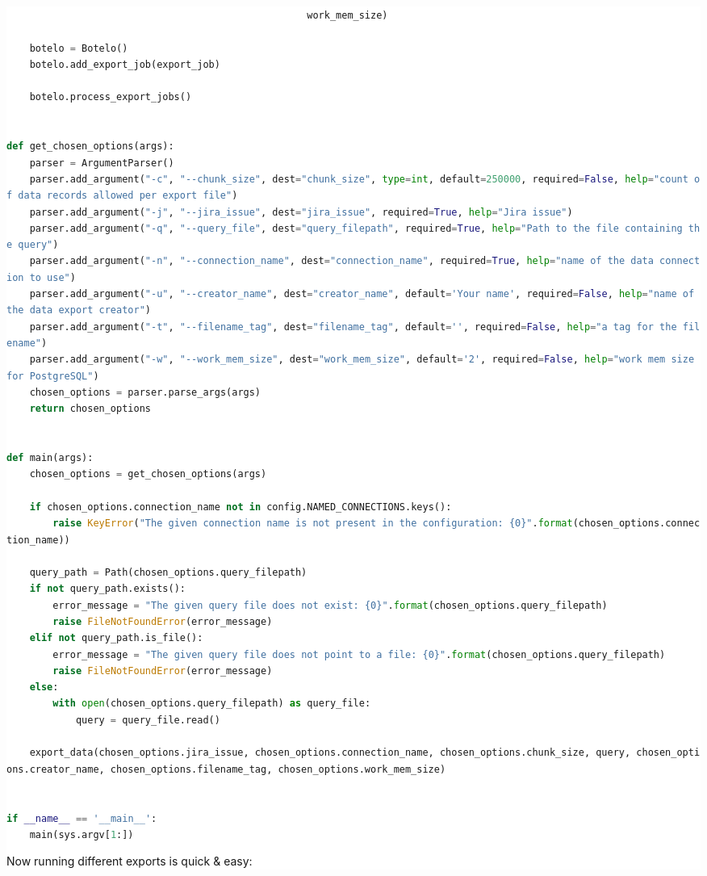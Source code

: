 ```python
                                                    work_mem_size)

    botelo = Botelo()
    botelo.add_export_job(export_job)

    botelo.process_export_jobs()


def get_chosen_options(args):
    parser = ArgumentParser()
    parser.add_argument("-c", "--chunk_size", dest="chunk_size", type=int, default=250000, required=False, help="count of data records allowed per export file")
    parser.add_argument("-j", "--jira_issue", dest="jira_issue", required=True, help="Jira issue")
    parser.add_argument("-q", "--query_file", dest="query_filepath", required=True, help="Path to the file containing the query")
    parser.add_argument("-n", "--connection_name", dest="connection_name", required=True, help="name of the data connection to use")
    parser.add_argument("-u", "--creator_name", dest="creator_name", default='Your name', required=False, help="name of the data export creator")
    parser.add_argument("-t", "--filename_tag", dest="filename_tag", default='', required=False, help="a tag for the filename")
    parser.add_argument("-w", "--work_mem_size", dest="work_mem_size", default='2', required=False, help="work mem size for PostgreSQL")
    chosen_options = parser.parse_args(args)
    return chosen_options


def main(args):
    chosen_options = get_chosen_options(args)

    if chosen_options.connection_name not in config.NAMED_CONNECTIONS.keys():
        raise KeyError("The given connection name is not present in the configuration: {0}".format(chosen_options.connection_name))

    query_path = Path(chosen_options.query_filepath)
    if not query_path.exists():
        error_message = "The given query file does not exist: {0}".format(chosen_options.query_filepath)
        raise FileNotFoundError(error_message)
    elif not query_path.is_file():
        error_message = "The given query file does not point to a file: {0}".format(chosen_options.query_filepath)
        raise FileNotFoundError(error_message)
    else:
        with open(chosen_options.query_filepath) as query_file:
            query = query_file.read()

    export_data(chosen_options.jira_issue, chosen_options.connection_name, chosen_options.chunk_size, query, chosen_options.creator_name, chosen_options.filename_tag, chosen_options.work_mem_size)


if __name__ == '__main__':
    main(sys.argv[1:])

```
Now running different exports is quick & easy:
